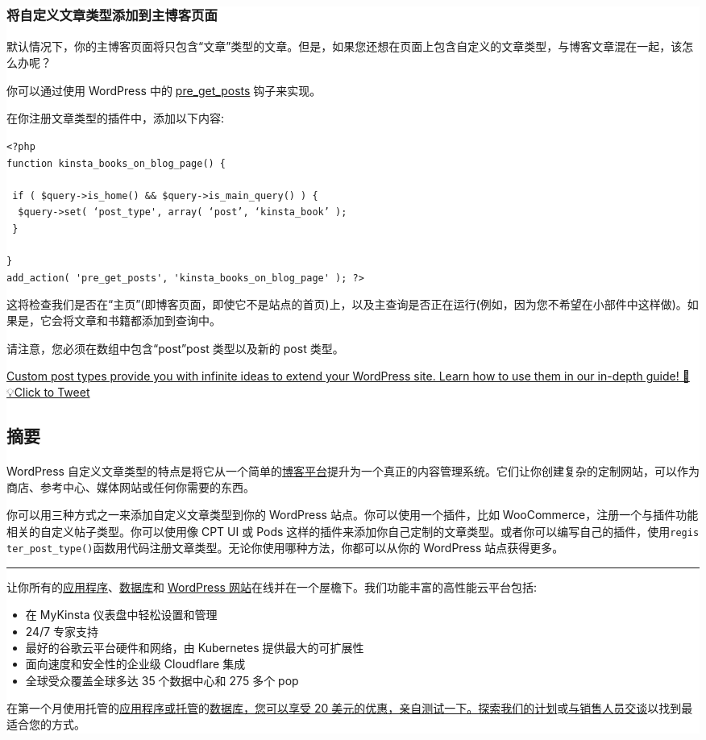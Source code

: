 ### 将自定义文章类型添加到主博客页面

默认情况下，你的主博客页面将只包含“文章”类型的文章。但是，如果您还想在页面上包含自定义的文章类型，与博客文章混在一起，该怎么办呢？

你可以通过使用 WordPress 中的 [pre_get_posts](https://codex.wordpress.org/Plugin_API/Action_Reference/pre_get_posts) 钩子来实现。

在你注册文章类型的插件中，添加以下内容:

```
<?php
function kinsta_books_on_blog_page() {

 if ( $query->is_home() && $query->is_main_query() ) {
  $query->set( ‘post_type', array( ‘post’, ‘kinsta_book’ );
 }

}
add_action( 'pre_get_posts', 'kinsta_books_on_blog_page' ); ?>
```

这将检查我们是否在“主页”(即博客页面，即使它不是站点的首页)上，以及主查询是否正在运行(例如，因为您不希望在小部件中这样做)。如果是，它会将文章和书籍都添加到查询中。

请注意，您必须在数组中包含“post”post 类型以及新的 post 类型。

[Custom post types provide you with infinite ideas to extend your WordPress site. Learn how to use them in our in-depth guide! 🔁 💡Click to Tweet](https://twitter.com/intent/tweet?url=https%3A%2F%2Fkinsta.com%2Fblog%2Fwordpress-custom-post-types%2F&via=kinsta&text=Custom+post+types+provide+you+with+infinite+ideas+to+extend+your+WordPress+site.+Learn+how+to+use+them+in+our+in-depth+guide%21+%F0%9F%94%81+%F0%9F%92%A1&hashtags=wordpress%2Cdevelopment)

## 摘要

WordPress 自定义文章类型的特点是将它从一个简单的[博客平台](https://kinsta.com/blog/best-blogging-platform/)提升为一个真正的内容管理系统。它们让你创建复杂的定制网站，可以作为商店、参考中心、媒体网站或任何你需要的东西。

你可以用三种方式之一来添加自定义文章类型到你的 WordPress 站点。你可以使用一个插件，比如 WooCommerce，注册一个与插件功能相关的自定义帖子类型。你可以使用像 CPT UI 或 Pods 这样的插件来添加你自己定制的文章类型。或者你可以编写自己的插件，使用`register_post_type()`函数用代码注册文章类型。无论你使用哪种方法，你都可以从你的 WordPress 站点获得更多。

* * *

让你所有的[应用程序](https://kinsta.com/application-hosting/)、[数据库](https://kinsta.com/database-hosting/)和 [WordPress 网站](https://kinsta.com/wordpress-hosting/)在线并在一个屋檐下。我们功能丰富的高性能云平台包括:

*   在 MyKinsta 仪表盘中轻松设置和管理
*   24/7 专家支持
*   最好的谷歌云平台硬件和网络，由 Kubernetes 提供最大的可扩展性
*   面向速度和安全性的企业级 Cloudflare 集成
*   全球受众覆盖全球多达 35 个数据中心和 275 多个 pop

在第一个月使用托管的[应用程序或托管](https://kinsta.com/application-hosting/)的[数据库，您可以享受 20 美元的优惠，亲自测试一下。探索我们的](https://kinsta.com/database-hosting/)[计划](https://kinsta.com/plans/)或[与销售人员交谈](https://kinsta.com/contact-us/)以找到最适合您的方式。